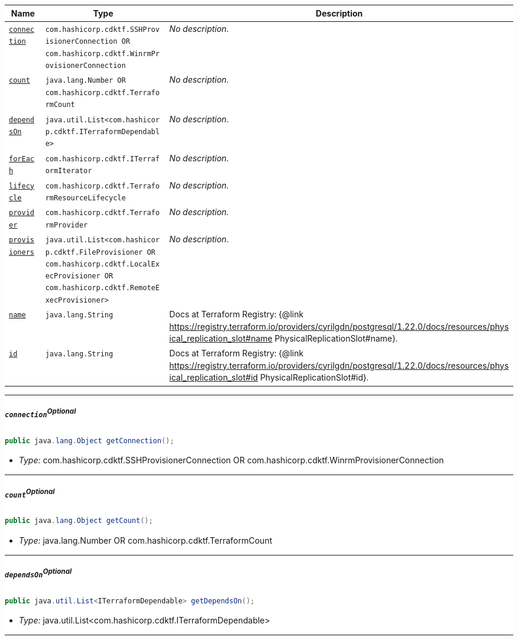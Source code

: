 | **Name** | **Type** | **Description** |
| --- | --- | --- |
| <code><a href="#@cdktf/provider-postgresql.physicalReplicationSlot.PhysicalReplicationSlotConfig.property.connection">connection</a></code> | <code>com.hashicorp.cdktf.SSHProvisionerConnection OR com.hashicorp.cdktf.WinrmProvisionerConnection</code> | *No description.* |
| <code><a href="#@cdktf/provider-postgresql.physicalReplicationSlot.PhysicalReplicationSlotConfig.property.count">count</a></code> | <code>java.lang.Number OR com.hashicorp.cdktf.TerraformCount</code> | *No description.* |
| <code><a href="#@cdktf/provider-postgresql.physicalReplicationSlot.PhysicalReplicationSlotConfig.property.dependsOn">dependsOn</a></code> | <code>java.util.List<com.hashicorp.cdktf.ITerraformDependable></code> | *No description.* |
| <code><a href="#@cdktf/provider-postgresql.physicalReplicationSlot.PhysicalReplicationSlotConfig.property.forEach">forEach</a></code> | <code>com.hashicorp.cdktf.ITerraformIterator</code> | *No description.* |
| <code><a href="#@cdktf/provider-postgresql.physicalReplicationSlot.PhysicalReplicationSlotConfig.property.lifecycle">lifecycle</a></code> | <code>com.hashicorp.cdktf.TerraformResourceLifecycle</code> | *No description.* |
| <code><a href="#@cdktf/provider-postgresql.physicalReplicationSlot.PhysicalReplicationSlotConfig.property.provider">provider</a></code> | <code>com.hashicorp.cdktf.TerraformProvider</code> | *No description.* |
| <code><a href="#@cdktf/provider-postgresql.physicalReplicationSlot.PhysicalReplicationSlotConfig.property.provisioners">provisioners</a></code> | <code>java.util.List<com.hashicorp.cdktf.FileProvisioner OR com.hashicorp.cdktf.LocalExecProvisioner OR com.hashicorp.cdktf.RemoteExecProvisioner></code> | *No description.* |
| <code><a href="#@cdktf/provider-postgresql.physicalReplicationSlot.PhysicalReplicationSlotConfig.property.name">name</a></code> | <code>java.lang.String</code> | Docs at Terraform Registry: {@link https://registry.terraform.io/providers/cyrilgdn/postgresql/1.22.0/docs/resources/physical_replication_slot#name PhysicalReplicationSlot#name}. |
| <code><a href="#@cdktf/provider-postgresql.physicalReplicationSlot.PhysicalReplicationSlotConfig.property.id">id</a></code> | <code>java.lang.String</code> | Docs at Terraform Registry: {@link https://registry.terraform.io/providers/cyrilgdn/postgresql/1.22.0/docs/resources/physical_replication_slot#id PhysicalReplicationSlot#id}. |

---

##### `connection`<sup>Optional</sup> <a name="connection" id="@cdktf/provider-postgresql.physicalReplicationSlot.PhysicalReplicationSlotConfig.property.connection"></a>

```java
public java.lang.Object getConnection();
```

- *Type:* com.hashicorp.cdktf.SSHProvisionerConnection OR com.hashicorp.cdktf.WinrmProvisionerConnection

---

##### `count`<sup>Optional</sup> <a name="count" id="@cdktf/provider-postgresql.physicalReplicationSlot.PhysicalReplicationSlotConfig.property.count"></a>

```java
public java.lang.Object getCount();
```

- *Type:* java.lang.Number OR com.hashicorp.cdktf.TerraformCount

---

##### `dependsOn`<sup>Optional</sup> <a name="dependsOn" id="@cdktf/provider-postgresql.physicalReplicationSlot.PhysicalReplicationSlotConfig.property.dependsOn"></a>

```java
public java.util.List<ITerraformDependable> getDependsOn();
```

- *Type:* java.util.List<com.hashicorp.cdktf.ITerraformDependable>

---
